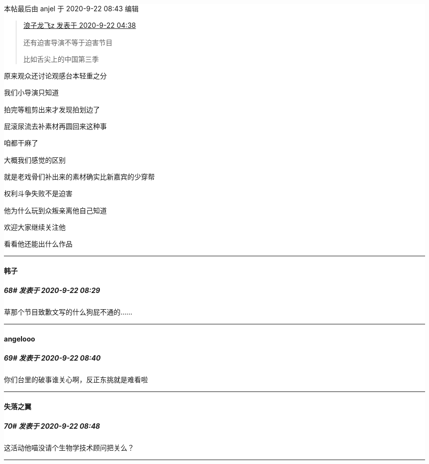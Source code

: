 
 本帖最后由 anjel 于 2020-9-22 08:43 编辑 
<blockquote><a href="httphttps://bbs.saraba1st.com/2b/forum.php?mod=redirect&amp;goto=findpost&amp;pid=48810948&amp;ptid=1960998" target="_blank">浪子龙飞z 发表于 2020-9-22 04:38</a>

还有迫害导演不等于迫害节目

比如舌尖上的中国第三季</blockquote>

原来观众还讨论观感台本轻重之分

我们小导演只知道

拍完等粗剪出来才发现拍划边了

屁滚尿流去补素材再圆回来这种事

咱都干麻了


大概我们感觉的区别

就是老戏骨们补出来的素材确实比新嘉宾的少穿帮


权利斗争失败不是迫害

他为什么玩到众叛亲离他自己知道

欢迎大家继续关注他

看看他还能出什么作品


-----

####  韩子  
##### 68#       发表于 2020-9-22 08:29


草那个节目致歉文写的什么狗屁不通的……


-----

####  angelooo  
##### 69#       发表于 2020-9-22 08:40


你们台里的破事谁关心啊，反正东挑就是难看啦


-----

####  失落之翼  
##### 70#       发表于 2020-9-22 08:48


这活动他喵没请个生物学技术顾问把关么？


-----
